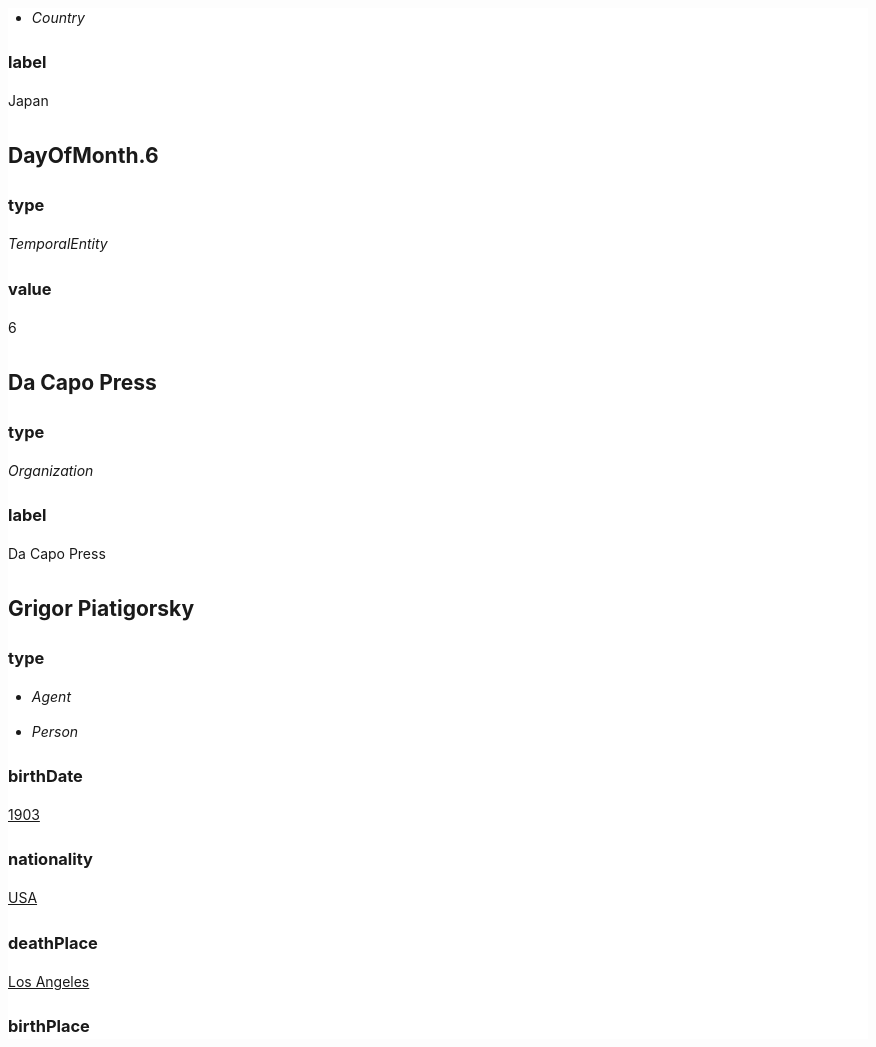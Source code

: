  - *Country*

### label


Japan

## DayOfMonth.6

### type


*TemporalEntity*

### value


6

## Da Capo Press

### type


*Organization*

### label


Da Capo Press

## Grigor Piatigorsky

### type

 - *Agent*

 - *Person*

### birthDate


[1903](#1903)

### nationality


[USA](#USA)

### deathPlace


[Los Angeles](#Los-Angeles)

### birthPlace
